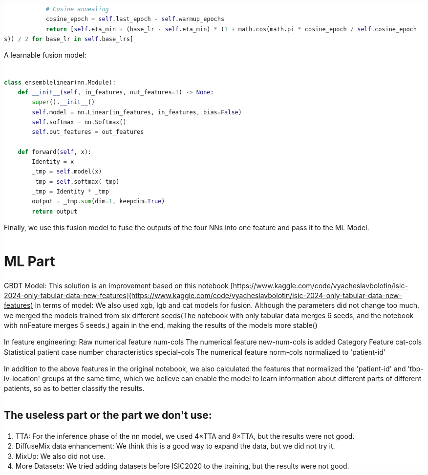 ```python
            # Cosine annealing
            cosine_epoch = self.last_epoch - self.warmup_epochs
            return [self.eta_min + (base_lr - self.eta_min) * (1 + math.cos(math.pi * cosine_epoch / self.cosine_epochs)) / 2 for base_lr in self.base_lrs]
```

A learnable fusion model:
```python

class ensemblelinear(nn.Module):
    def __init__(self, in_features, out_features=1) -> None:
        super().__init__()
        self.model = nn.Linear(in_features, in_features, bias=False)
        self.softmax = nn.Softmax()
        self.out_features = out_features

    def forward(self, x):
        Identity = x
        _tmp = self.model(x)
        _tmp = self.softmax(_tmp)
        _tmp = Identity * _tmp
        output = _tmp.sum(dim=1, keepdim=True)
        return output
```

Finally, we use this fusion model to fuse the outputs of the four NNs into one feature and pass it to the ML Model.

# ML Part
GBDT Model:
This solution is an improvement based on this notebook
[https://www.kaggle.com/code/vyacheslavbolotin/isic-2024-only-tabular-data-new-features](https://www.kaggle.com/code/vyacheslavbolotin/isic-2024-only-tabular-data-new-features)
In terms of model:
We also used xgb, lgb and cat models for fusion. Although the parameters did not change too much, we merged the models trained from six different seeds(The notebook with only tabular data merges 6 seeds, and the notebook with nnFeature merges 5 seeds.) again in the end, making the results of the models more stable()

In feature engineering:
Raw numerical feature num-cols
The numerical feature new-num-cols is added
Category Feature cat-cols
Statistical patient case number characteristics special-cols
The numerical feature norm-cols normalized to 'patient-id'

In addition to the above features in the original notebook, we also calculated the features that normalized the 'patient-id' and 'tbp-lv-location' groups at the same time, which we believe can enable the model to learn information about different parts of different patients, so as to better classify the results.

## The useless part or the part we don't use:
1. TTA: For the inference phase of the nn model, we used 4×TTA and 8×TTA, but the results were not good.
2. DiffuseMix data enhancement: We think this is a good way to expand the data, but we did not try it.
3. MixUp: We also did not use.
4. More Datasets: We tried adding datasets before ISIC2020 to the training, but the results were not good.
